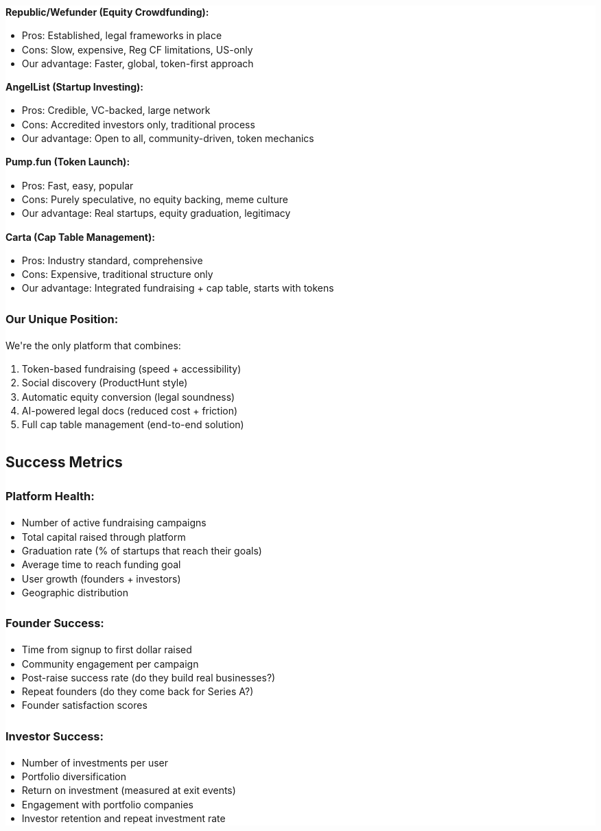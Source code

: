 **Republic/Wefunder (Equity Crowdfunding):**
- Pros: Established, legal frameworks in place
- Cons: Slow, expensive, Reg CF limitations, US-only
- Our advantage: Faster, global, token-first approach

**AngelList (Startup Investing):**
- Pros: Credible, VC-backed, large network
- Cons: Accredited investors only, traditional process
- Our advantage: Open to all, community-driven, token mechanics

**Pump.fun (Token Launch):**
- Pros: Fast, easy, popular
- Cons: Purely speculative, no equity backing, meme culture
- Our advantage: Real startups, equity graduation, legitimacy

**Carta (Cap Table Management):**
- Pros: Industry standard, comprehensive
- Cons: Expensive, traditional structure only
- Our advantage: Integrated fundraising + cap table, starts with tokens

### Our Unique Position:
We're the only platform that combines:
1. Token-based fundraising (speed + accessibility)
2. Social discovery (ProductHunt style)
3. Automatic equity conversion (legal soundness)
4. AI-powered legal docs (reduced cost + friction)
5. Full cap table management (end-to-end solution)

## Success Metrics

### Platform Health:
- Number of active fundraising campaigns
- Total capital raised through platform
- Graduation rate (% of startups that reach their goals)
- Average time to reach funding goal
- User growth (founders + investors)
- Geographic distribution

### Founder Success:
- Time from signup to first dollar raised
- Community engagement per campaign
- Post-raise success rate (do they build real businesses?)
- Repeat founders (do they come back for Series A?)
- Founder satisfaction scores

### Investor Success:
- Number of investments per user
- Portfolio diversification
- Return on investment (measured at exit events)
- Engagement with portfolio companies
- Investor retention and repeat investment rate
